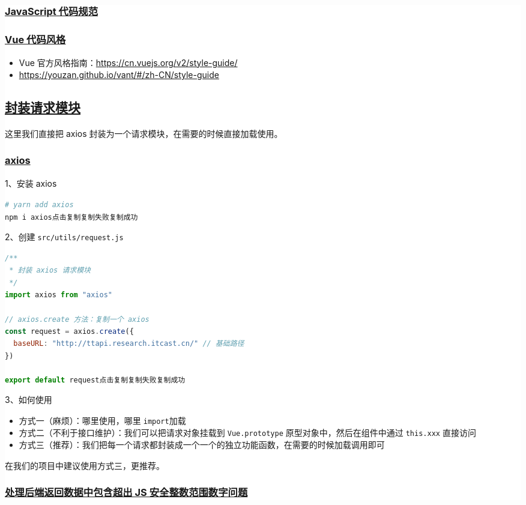 ### [JavaScript 代码规范](https://lxst9l.coding-pages.com/#/01-%E9%A1%B9%E7%9B%AE%E5%88%9D%E5%A7%8B%E5%8C%96?id=javascript-%e4%bb%a3%e7%a0%81%e8%a7%84%e8%8c%83)

### [Vue 代码风格](https://lxst9l.coding-pages.com/#/01-%E9%A1%B9%E7%9B%AE%E5%88%9D%E5%A7%8B%E5%8C%96?id=vue-%e4%bb%a3%e7%a0%81%e9%a3%8e%e6%a0%bc)

- Vue 官方风格指南：<https://cn.vuejs.org/v2/style-guide/>
- <https://youzan.github.io/vant/#/zh-CN/style-guide>

## [封装请求模块](https://lxst9l.coding-pages.com/#/01-%E9%A1%B9%E7%9B%AE%E5%88%9D%E5%A7%8B%E5%8C%96?id=%e5%b0%81%e8%a3%85%e8%af%b7%e6%b1%82%e6%a8%a1%e5%9d%97)

这里我们直接把 axios 封装为一个请求模块，在需要的时候直接加载使用。

### [axios](https://lxst9l.coding-pages.com/#/01-%E9%A1%B9%E7%9B%AE%E5%88%9D%E5%A7%8B%E5%8C%96?id=axios)

1、安装 axios

```sh
# yarn add axios
npm i axios点击复制复制失败复制成功
```

2、创建 `src/utils/request.js`

```js
/**
 * 封装 axios 请求模块
 */
import axios from "axios"

// axios.create 方法：复制一个 axios
const request = axios.create({
  baseURL: "http://ttapi.research.itcast.cn/" // 基础路径
})

export default request点击复制复制失败复制成功
```

3、如何使用

- 方式一（麻烦）：哪里使用，哪里 `import`加载
- 方式二（不利于接口维护）：我们可以把请求对象挂载到 `Vue.prototype` 原型对象中，然后在组件中通过 `this.xxx` 直接访问
- 方式三（推荐）：我们把每一个请求都封装成一个一个的独立功能函数，在需要的时候加载调用即可

在我们的项目中建议使用方式三，更推荐。

### [处理后端返回数据中包含超出 JS 安全整数范围数字问题](https://lxst9l.coding-pages.com/#/01-%E9%A1%B9%E7%9B%AE%E5%88%9D%E5%A7%8B%E5%8C%96?id=%e5%a4%84%e7%90%86%e5%90%8e%e7%ab%af%e8%bf%94%e5%9b%9e%e6%95%b0%e6%8d%ae%e4%b8%ad%e5%8c%85%e5%90%ab%e8%b6%85%e5%87%ba-js-%e5%ae%89%e5%85%a8%e6%95%b4%e6%95%b0%e8%8c%83%e5%9b%b4%e6%95%b0%e5%ad%97%e9%97%ae%e9%a2%98)
